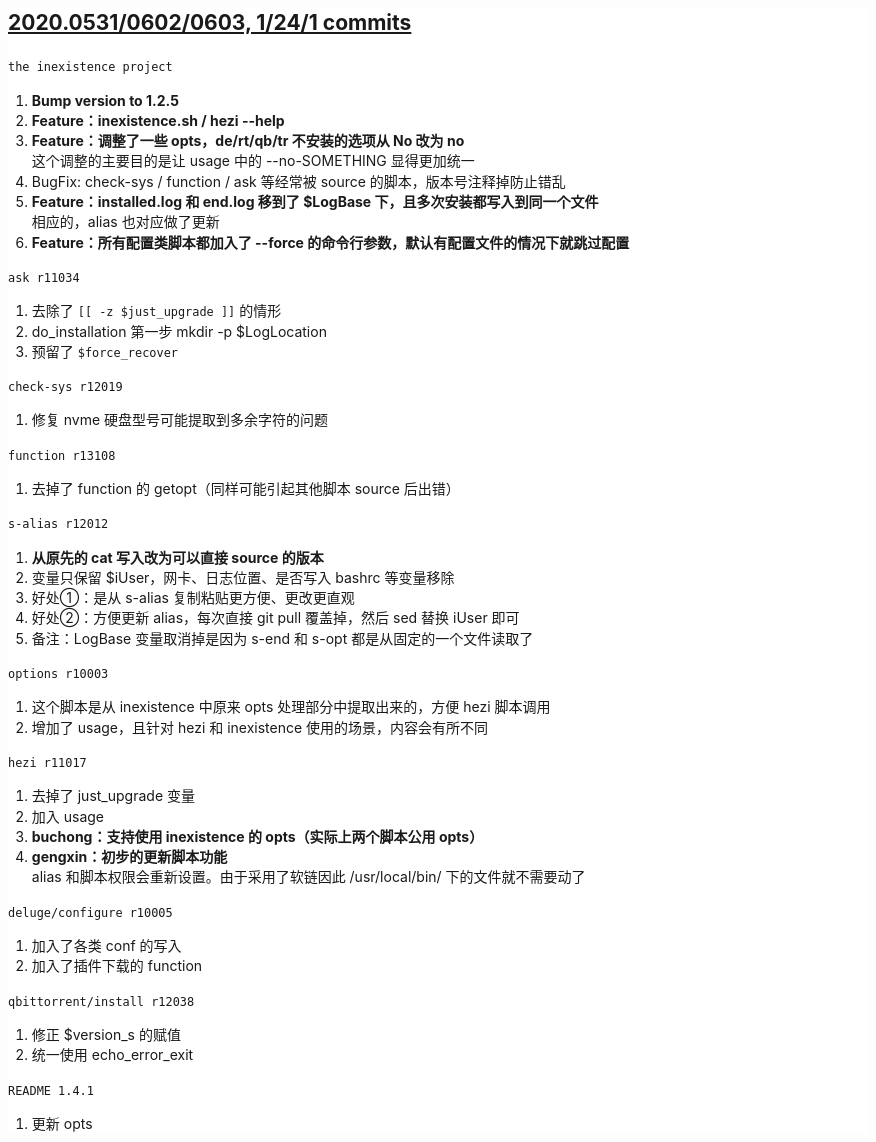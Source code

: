 



## [2020.0531/0602/0603, 1/24/1 commits](https://github.com/lanxuewsr/inexistence/compare/eed2a6c...c4c0a57)  

`the inexistence project`  
1. **Bump version to 1.2.5**  
2. **Feature：inexistence.sh / hezi --help**  
3. **Feature：调整了一些 opts，de/rt/qb/tr 不安装的选项从 No 改为 no**  
这个调整的主要目的是让 usage 中的 --no-SOMETHING 显得更加统一  
4. BugFix: check-sys / function / ask 等经常被 source 的脚本，版本号注释掉防止错乱  
5. **Feature：installed.log 和 end.log 移到了 $LogBase 下，且多次安装都写入到同一个文件**  
相应的，alias 也对应做了更新  
6. **Feature：所有配置类脚本都加入了 --force 的命令行参数，默认有配置文件的情况下就跳过配置**  

`ask r11034`
1. 去除了 `[[ -z $just_upgrade ]]` 的情形  
2. do_installation 第一步 mkdir -p $LogLocation  
3. 预留了 `$force_recover`  

`check-sys r12019`
1. 修复 nvme 硬盘型号可能提取到多余字符的问题  

`function r13108`
1. 去掉了 function 的 getopt（同样可能引起其他脚本 source 后出错）  

`s-alias r12012`
1. **从原先的 cat 写入改为可以直接 source 的版本**  
2. 变量只保留 $iUser，网卡、日志位置、是否写入 bashrc 等变量移除  
3. 好处①：是从 s-alias 复制粘贴更方便、更改更直观  
4. 好处②：方便更新 alias，每次直接 git pull 覆盖掉，然后 sed 替换 iUser 即可  
5. 备注：LogBase 变量取消掉是因为 s-end 和 s-opt 都是从固定的一个文件读取了  

`options r10003`
1. 这个脚本是从 inexistence 中原来 opts 处理部分中提取出来的，方便 hezi 脚本调用  
2. 增加了 usage，且针对 hezi 和 inexistence 使用的场景，内容会有所不同  

`hezi r11017`
1. 去掉了 just_upgrade 变量  
2. 加入 usage  
3. **buchong：支持使用 inexistence 的 opts（实际上两个脚本公用 opts）**  
4. **gengxin：初步的更新脚本功能**  
alias 和脚本权限会重新设置。由于采用了软链因此 /usr/local/bin/ 下的文件就不需要动了  

`deluge/configure r10005`
1. 加入了各类 conf 的写入  
2. 加入了插件下载的 function  

`qbittorrent/install r12038`
1. 修正 $version_s 的赋值  
2. 统一使用 echo_error_exit  

`README 1.4.1`
1. 更新 opts  

